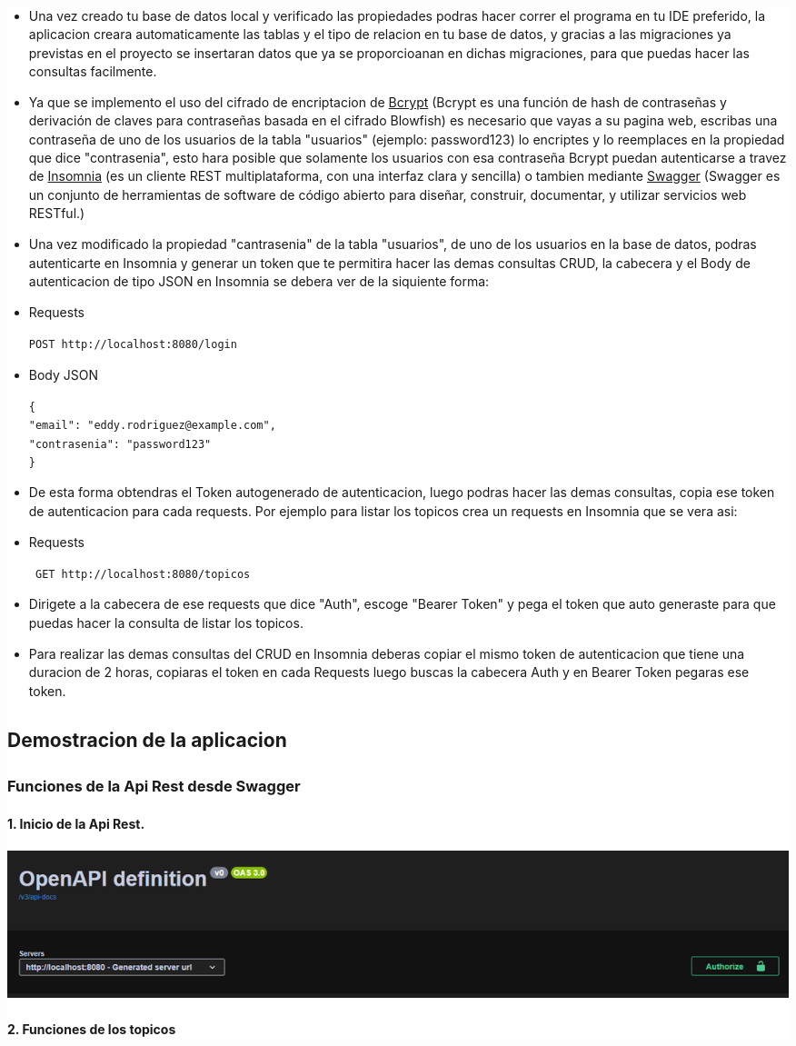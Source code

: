 - Una vez creado tu base de datos local y verificado las propiedades podras hacer correr el programa en tu IDE preferido, la aplicacion creara automaticamente las tablas y el tipo de relacion en tu base de datos, y gracias a las migraciones ya previstas en el proyecto se insertaran datos que ya se proporcioanan en dichas migraciones, para que puedas hacer las consultas facilmente.

- Ya que se implemento el uso del cifrado de encriptacion de [Bcrypt][1] (Bcrypt es una función de hash de contraseñas y derivación de claves para contraseñas basada en el cifrado Blowfish) es necesario que vayas a su pagina web, escribas una contraseña de uno de los usuarios de la tabla "usuarios" (ejemplo: password123) lo encriptes y lo reemplaces en la propiedad que dice "contrasenia", esto hara posible que solamente los usuarios con esa contraseña Bcrypt puedan autenticarse a travez de  [Insomnia][2] (es un cliente REST multiplataforma, con una interfaz clara y sencilla) o tambien mediante [Swagger][3] (Swagger es un conjunto de herramientas de software de código abierto para diseñar, construir, documentar, y utilizar servicios web RESTful.)

- Una vez modificado la propiedad "cantrasenia" de la tabla "usuarios", de uno de los usuarios en la base de datos, podras autenticarte en Insomnia y generar un token que te permitira hacer las demas consultas CRUD, la cabecera y el Body de autenticacion de tipo JSON en Insomnia se debera ver de la siquiente forma:
- Requests
  
  `POST http://localhost:8080/login`

- Body JSON
  ```
  {
  "email": "eddy.rodriguez@example.com",
  "contrasenia": "password123"
  }
  ```

- De esta forma obtendras el Token autogenerado de autenticacion, luego podras hacer las demas consultas, copia ese token de autenticacion para cada requests.
  Por ejemplo para listar los topicos  crea un requests en Insomnia que se vera asi:
- Requests
  
  ` GET http://localhost:8080/topicos`

- Dirigete a la cabecera de ese requests que dice "Auth", escoge "Bearer Token" y pega el token que auto generaste para que puedas hacer la consulta de listar los topicos.

- Para realizar las demas consultas del CRUD en Insomnia deberas copiar el mismo token de autenticacion que tiene una duracion de 2 horas, copiaras el token en cada Requests luego buscas la cabecera Auth y en Bearer Token pegaras ese token.

## Demostracion de la aplicacion
### Funciones de la Api Rest desde Swagger
#### 1.  Inicio de la Api Rest.
![Swagger-Inicio](https://github.com/edy-git/foro-hub/blob/main/img/03-swagger.png?raw=true)
#### 2. Funciones de los topicos

[1]: https://www.browserling.com/tools/bcrypt/ "Bcrypt"
[2]: https://insomnia.rest/ "Insomnia"
[3]: https://swagger.io/tools/swagger-ui/ "Swagger"
[4]: https://jwt.io/ "JWT"
[5]: https://www.linkedin.com/in/eduardo-argana-igs/ "LinkedIn"